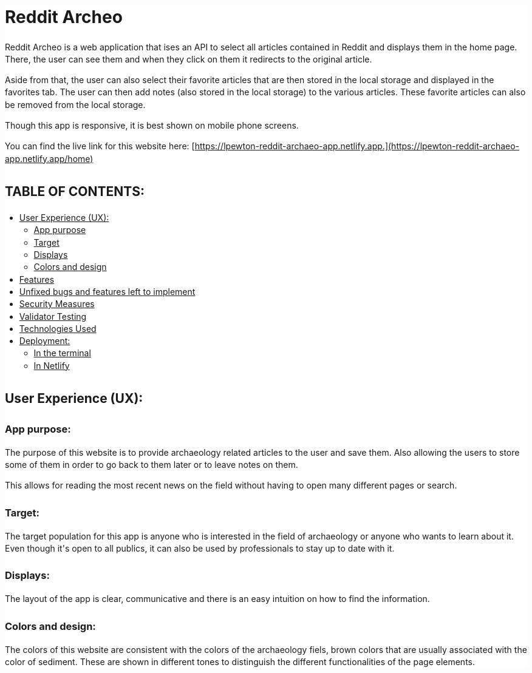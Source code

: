 # Reddit Archeo
Reddit Archeo is a web application that ises an API to select all articles contained in Reddit and displays them in the home page. There, the user can see them and when they click on them it redirects to the original article.

Aside from that, the user can also select their favorite articles that are then stored in the local storage and displayed in the favorites tab. The user can then add notes (also stored in the local storage) to the various articles. These favorite articles can also be removed from the local storage.

Though this app is responsive, it is best shown on mobile phone screens.

You can find the live link for this website here: [https://lpewton-reddit-archaeo-app.netlify.app.](https://lpewton-reddit-archaeo-app.netlify.app/home)

## TABLE OF CONTENTS:
  * [User Experience (UX):](#user-experience-ux)
    + [App purpose](#app-purpose)
    + [Target](#target)
    + [Displays](#displays)
    + [Colors and design](#colors-and-design)
  * [Features](#features)
  * [Unfixed bugs and features left to implement](#unfixed-bugs-and-features-left-to-implement)
  * [Security Measures](#security-measures)
  * [Validator Testing](#validator-testing)
  * [Technologies Used](#technologies-used)
  * [Deployment:](#deployment)
    + [In the terminal](#in-the-terminal)
    + [In Netlify](#in-netlify)

## User Experience (UX):

### App purpose:
The purpose of this website is to provide archaeology related articles to the user and save them. Also allowing the users to store some of them in order to go back to them later or to leave notes on them.

This allows for reading the most recent news on the field without having to open many different pages or search.

### Target:
The target population for this app is anyone who is interested in the field of archaeology or anyone who wants to learn about it. Even though it's open to all publics, it can also be used by professionals to stay up to date with it.

### Displays:
The layout of the app is clear, communicative and there is an easy intuition on how to find the information.

### Colors and design:
The colors of this website are consistent with the colors of the archaeology fiels, brown colors that are usually associated with the color of sediment. These are shown in different tones to distinguish the different functionalities of the page elements.
